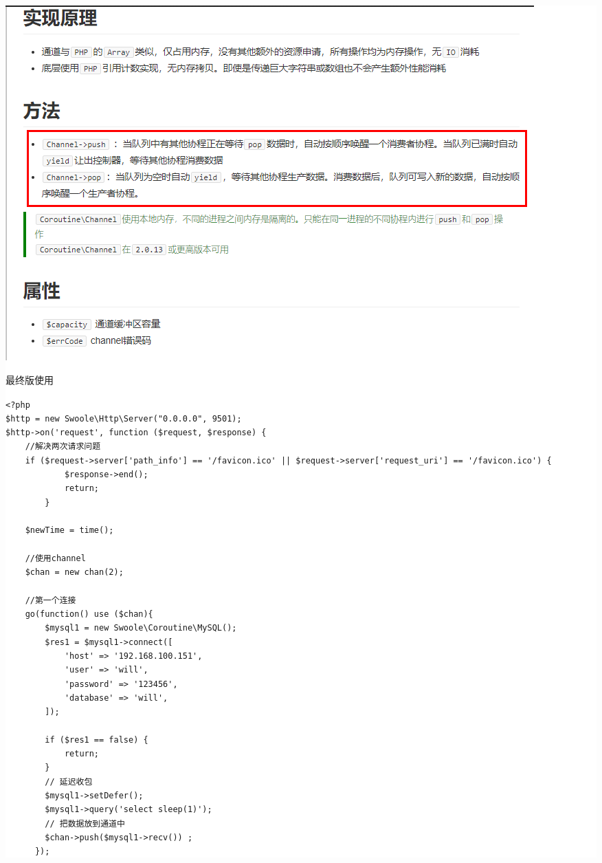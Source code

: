 ![](pic/5369c855.png)

最终版使用
````
<?php
$http = new Swoole\Http\Server("0.0.0.0", 9501);
$http->on('request', function ($request, $response) {
    //解决两次请求问题
    if ($request->server['path_info'] == '/favicon.ico' || $request->server['request_uri'] == '/favicon.ico') {
            $response->end();
            return;
        }
    
    $newTime = time();
    
    //使用channel
    $chan = new chan(2);

    //第一个连接
    go(function() use ($chan){
        $mysql1 = new Swoole\Coroutine\MySQL();
        $res1 = $mysql1->connect([
            'host' => '192.168.100.151',
            'user' => 'will',
            'password' => '123456',
            'database' => 'will',
        ]);
    
        if ($res1 == false) {
            return;
        }
        // 延迟收包
        $mysql1->setDefer();
        $mysql1->query('select sleep(1)');
        // 把数据放到通道中
        $chan->push($mysql1->recv()) ;
      });
````